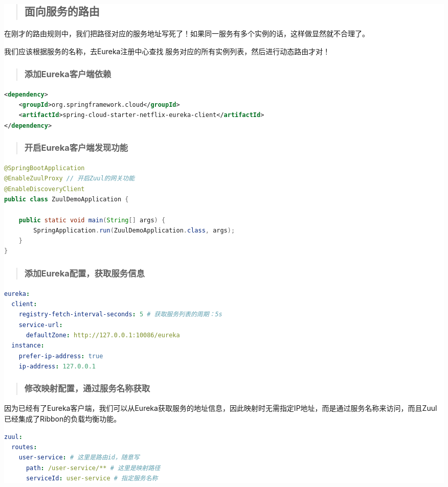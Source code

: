 

> ## 面向服务的路由

在刚才的路由规则中，我们把路径对应的服务地址写死了！如果同一服务有多个实例的话，这样做显然就不合理了。

我们应该根据服务的名称，去Eureka注册中心查找 服务对应的所有实例列表，然后进行动态路由才对！



> ### 添加Eureka客户端依赖

```xml
<dependency>
    <groupId>org.springframework.cloud</groupId>
    <artifactId>spring-cloud-starter-netflix-eureka-client</artifactId>
</dependency>
```



> ### 开启Eureka客户端发现功能

```java
@SpringBootApplication
@EnableZuulProxy // 开启Zuul的网关功能
@EnableDiscoveryClient
public class ZuulDemoApplication {

	public static void main(String[] args) {
		SpringApplication.run(ZuulDemoApplication.class, args);
	}
}
```

> ### 添加Eureka配置，获取服务信息

```yaml
eureka:
  client:
    registry-fetch-interval-seconds: 5 # 获取服务列表的周期：5s
    service-url:
      defaultZone: http://127.0.0.1:10086/eureka
  instance:
    prefer-ip-address: true
    ip-address: 127.0.0.1
```

> ### 修改映射配置，通过服务名称获取

因为已经有了Eureka客户端，我们可以从Eureka获取服务的地址信息，因此映射时无需指定IP地址，而是通过服务名称来访问，而且Zuul已经集成了Ribbon的负载均衡功能。

```yaml
zuul:
  routes:
    user-service: # 这里是路由id，随意写
      path: /user-service/** # 这里是映射路径
      serviceId: user-service # 指定服务名称
```

